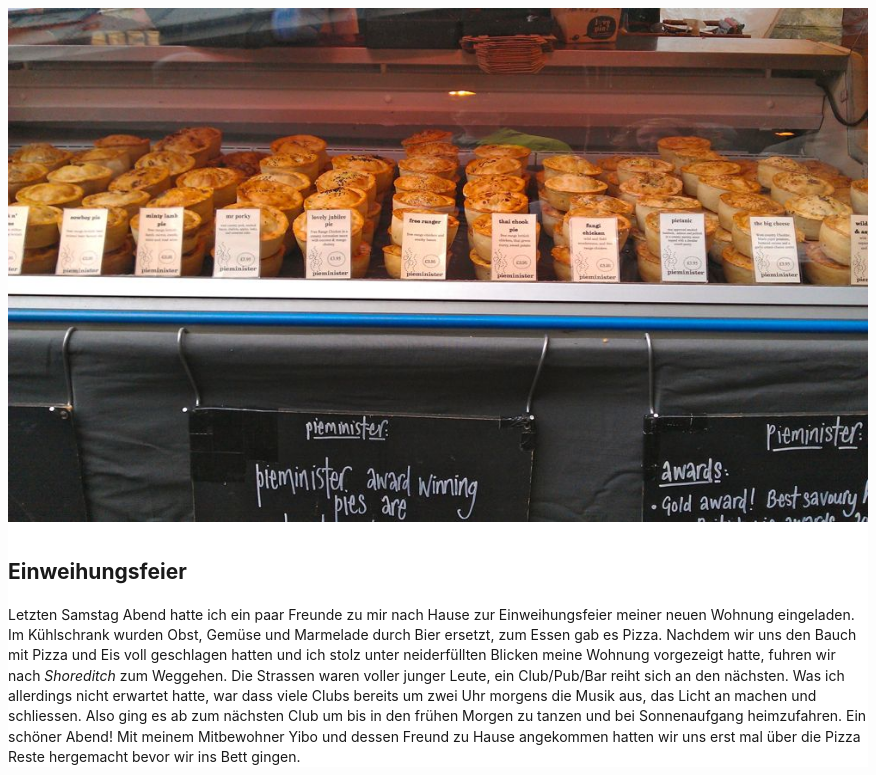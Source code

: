 ![Camden Market](/images/die-ersten-wochen/camden-market-4.jpg)



## Einweihungsfeier

Letzten Samstag Abend hatte ich ein paar Freunde zu mir nach Hause zur Einweihungsfeier meiner neuen Wohnung eingeladen. Im Kühlschrank wurden Obst, Gemüse und Marmelade durch Bier ersetzt, zum Essen gab es Pizza. Nachdem wir uns den Bauch mit Pizza und Eis voll geschlagen hatten und ich stolz unter neiderfüllten Blicken meine Wohnung vorgezeigt hatte, fuhren wir nach *Shoreditch* zum Weggehen.
Die Strassen waren voller junger Leute, ein Club/Pub/Bar reiht sich an den nächsten. Was ich allerdings nicht erwartet hatte, war dass viele Clubs bereits um zwei Uhr morgens die Musik aus, das Licht an machen und schliessen.
Also ging es ab zum nächsten Club um bis in den frühen Morgen zu tanzen und bei Sonnenaufgang heimzufahren. Ein schöner Abend!
Mit meinem Mitbewohner Yibo und dessen Freund zu Hause angekommen hatten wir uns erst mal über die Pizza Reste hergemacht bevor wir ins Bett gingen.
